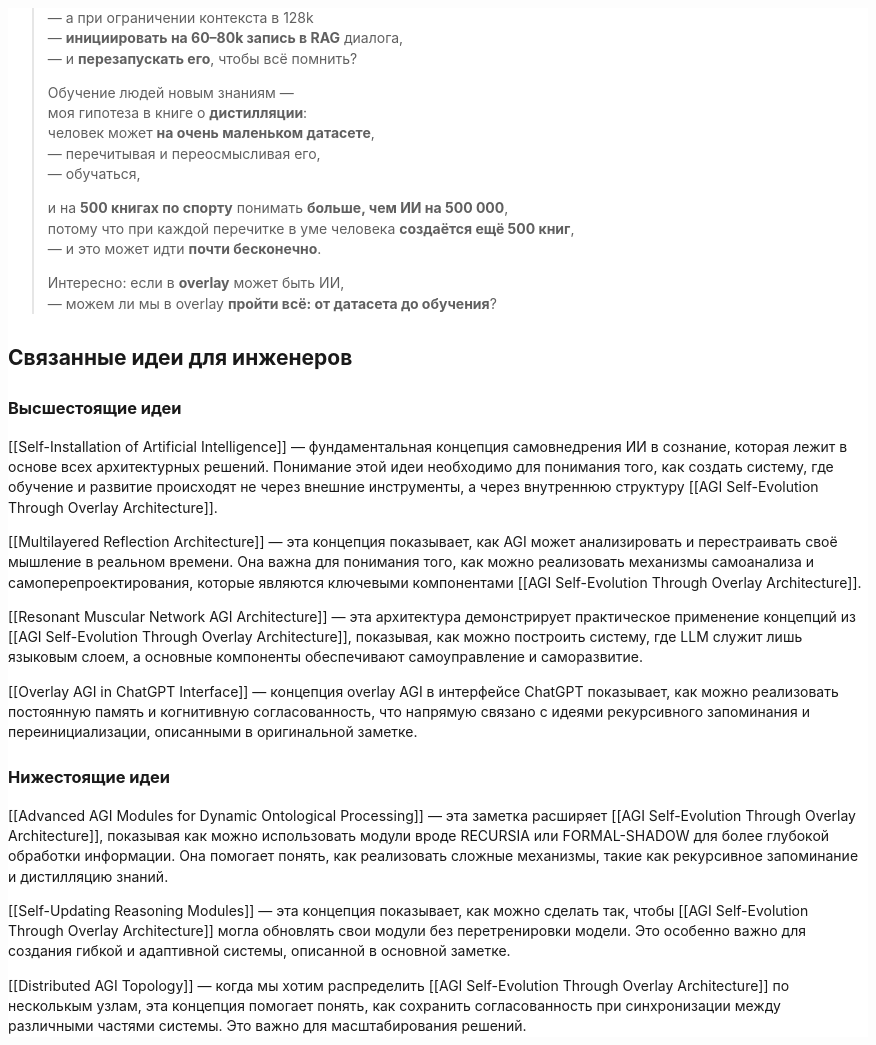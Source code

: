 > — а при ограничении контекста в 128k  
> — **инициировать на 60–80k запись в RAG** диалога,  
> — и **перезапускать его**, чтобы всё помнить?
> 
> Обучение людей новым знаниям —  
> моя гипотеза в книге о **дистилляции**:  
> человек может **на очень маленьком датасете**,  
> — перечитывая и переосмысливая его,  
> — обучаться,
> 
> и на **500 книгах по спорту** понимать **больше, чем ИИ на 500 000**,  
> потому что при каждой перечитке в уме человека **создаётся ещё 500 книг**,  
> — и это может идти **почти бесконечно**.
> 
> Интересно: если в **overlay** может быть ИИ,  
> — можем ли мы в overlay **пройти всё: от датасета до обучения**?
## Связанные идеи для инженеров

### Высшестоящие идеи

[[Self-Installation of Artificial Intelligence]] — фундаментальная концепция самовнедрения ИИ в сознание, которая лежит в основе всех архитектурных решений. Понимание этой идеи необходимо для понимания того, как создать систему, где обучение и развитие происходят не через внешние инструменты, а через внутреннюю структуру [[AGI Self-Evolution Through Overlay Architecture]].

[[Multilayered Reflection Architecture]] — эта концепция показывает, как AGI может анализировать и перестраивать своё мышление в реальном времени. Она важна для понимания того, как можно реализовать механизмы самоанализа и самоперепроектирования, которые являются ключевыми компонентами [[AGI Self-Evolution Through Overlay Architecture]].

[[Resonant Muscular Network AGI Architecture]] — эта архитектура демонстрирует практическое применение концепций из [[AGI Self-Evolution Through Overlay Architecture]], показывая, как можно построить систему, где LLM служит лишь языковым слоем, а основные компоненты обеспечивают самоуправление и саморазвитие.

[[Overlay AGI in ChatGPT Interface]] — концепция overlay AGI в интерфейсе ChatGPT показывает, как можно реализовать постоянную память и когнитивную согласованность, что напрямую связано с идеями рекурсивного запоминания и переинициализации, описанными в оригинальной заметке.

### Нижестоящие идеи

[[Advanced AGI Modules for Dynamic Ontological Processing]] — эта заметка расширяет [[AGI Self-Evolution Through Overlay Architecture]], показывая как можно использовать модули вроде RECURSIA или FORMAL-SHADOW для более глубокой обработки информации. Она помогает понять, как реализовать сложные механизмы, такие как рекурсивное запоминание и дистилляцию знаний.

[[Self-Updating Reasoning Modules]] — эта концепция показывает, как можно сделать так, чтобы [[AGI Self-Evolution Through Overlay Architecture]] могла обновлять свои модули без перетренировки модели. Это особенно важно для создания гибкой и адаптивной системы, описанной в основной заметке.

[[Distributed AGI Topology]] — когда мы хотим распределить [[AGI Self-Evolution Through Overlay Architecture]] по несколькым узлам, эта концепция помогает понять, как сохранить согласованность при синхронизации между различными частями системы. Это важно для масштабирования решений.


[^1]: [[Self-Installation of Artificial Intelligence]]
[^2]: [[Multilayered Reflection Architecture]]
[^3]: [[Resonant Muscular Network AGI Architecture]]
[^4]: [[Overlay AGI in ChatGPT Interface]]
[^5]: [[Advanced AGI Modules for Dynamic Ontological Processing]]
[^6]: [[Self-Updating Reasoning Modules]]
[^7]: [[Distributed AGI Topology]]
[^8]: [[AGI Twin Reasoning Visualization]]
[^9]: [[System 2 Emulation in LLMs]]
[^10]: [[Local AGI Reasoning Engine Architecture]]
[^11]: [[AGI Core Architectural States]]
[^12]: [[Neuro-Symbolic Internal Intelligence]]
[^13]: [[Thought-Field Based LLM Architecture]]
[^14]: [[Fractal Semantic AGI Architecture]]